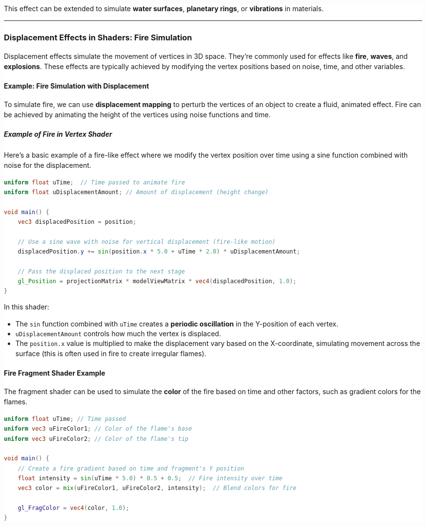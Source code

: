 This effect can be extended to simulate **water surfaces**, **planetary rings**, or **vibrations** in materials.

---

### Displacement Effects in Shaders: Fire Simulation

Displacement effects simulate the movement of vertices in 3D space. They’re commonly used for effects like **fire**, **waves**, and **explosions**. These effects are typically achieved by modifying the vertex positions based on noise, time, and other variables.

#### Example: Fire Simulation with Displacement

To simulate fire, we can use **displacement mapping** to perturb the vertices of an object to create a fluid, animated effect. Fire can be achieved by animating the height of the vertices using noise functions and time.

##### Example of Fire in Vertex Shader

Here’s a basic example of a fire-like effect where we modify the vertex position over time using a sine function combined with noise for the displacement.

```glsl
uniform float uTime;  // Time passed to animate fire
uniform float uDisplacementAmount; // Amount of displacement (height change)

void main() {
    vec3 displacedPosition = position;
    
    // Use a sine wave with noise for vertical displacement (fire-like motion)
    displacedPosition.y += sin(position.x * 5.0 + uTime * 2.0) * uDisplacementAmount;
    
    // Pass the displaced position to the next stage
    gl_Position = projectionMatrix * modelViewMatrix * vec4(displacedPosition, 1.0);
}
```

In this shader:

- The `sin` function combined with `uTime` creates a **periodic oscillation** in the Y-position of each vertex.
- `uDisplacementAmount` controls how much the vertex is displaced.
- The `position.x` value is multiplied to make the displacement vary based on the X-coordinate, simulating movement across the surface (this is often used in fire to create irregular flames).

#### Fire Fragment Shader Example

The fragment shader can be used to simulate the **color** of the fire based on time and other factors, such as gradient colors for the flames.

```glsl
uniform float uTime; // Time passed
uniform vec3 uFireColor1; // Color of the flame's base
uniform vec3 uFireColor2; // Color of the flame's tip

void main() {
    // Create a fire gradient based on time and fragment's Y position
    float intensity = sin(uTime * 5.0) * 0.5 + 0.5;  // Fire intensity over time
    vec3 color = mix(uFireColor1, uFireColor2, intensity);  // Blend colors for fire

    gl_FragColor = vec4(color, 1.0);
}
```
